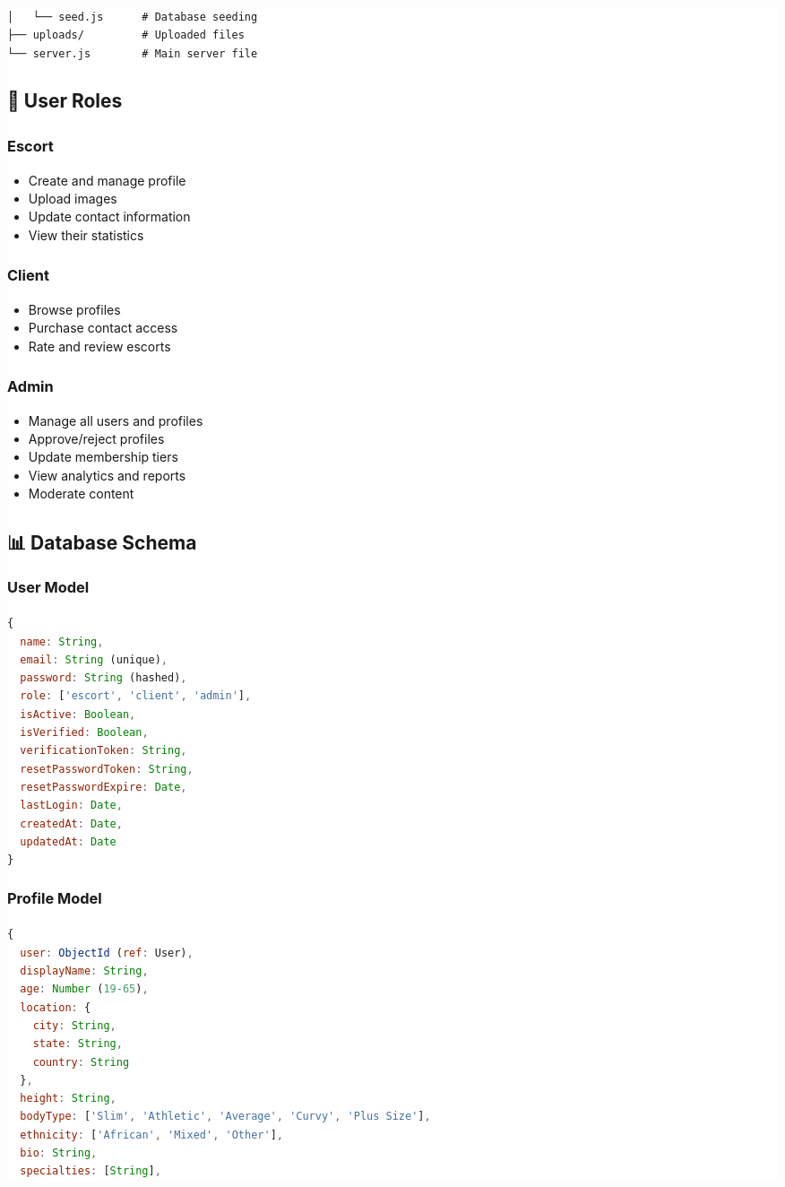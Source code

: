 ```
│   └── seed.js      # Database seeding
├── uploads/         # Uploaded files
└── server.js        # Main server file
```

## 🔐 User Roles

### Escort
- Create and manage profile
- Upload images
- Update contact information
- View their statistics

### Client
- Browse profiles
- Purchase contact access
- Rate and review escorts

### Admin
- Manage all users and profiles
- Approve/reject profiles
- Update membership tiers
- View analytics and reports
- Moderate content

## 📊 Database Schema

### User Model
```javascript
{
  name: String,
  email: String (unique),
  password: String (hashed),
  role: ['escort', 'client', 'admin'],
  isActive: Boolean,
  isVerified: Boolean,
  verificationToken: String,
  resetPasswordToken: String,
  resetPasswordExpire: Date,
  lastLogin: Date,
  createdAt: Date,
  updatedAt: Date
}
```

### Profile Model
```javascript
{
  user: ObjectId (ref: User),
  displayName: String,
  age: Number (19-65),
  location: {
    city: String,
    state: String,
    country: String
  },
  height: String,
  bodyType: ['Slim', 'Athletic', 'Average', 'Curvy', 'Plus Size'],
  ethnicity: ['African', 'Mixed', 'Other'],
  bio: String,
  specialties: [String],
```
